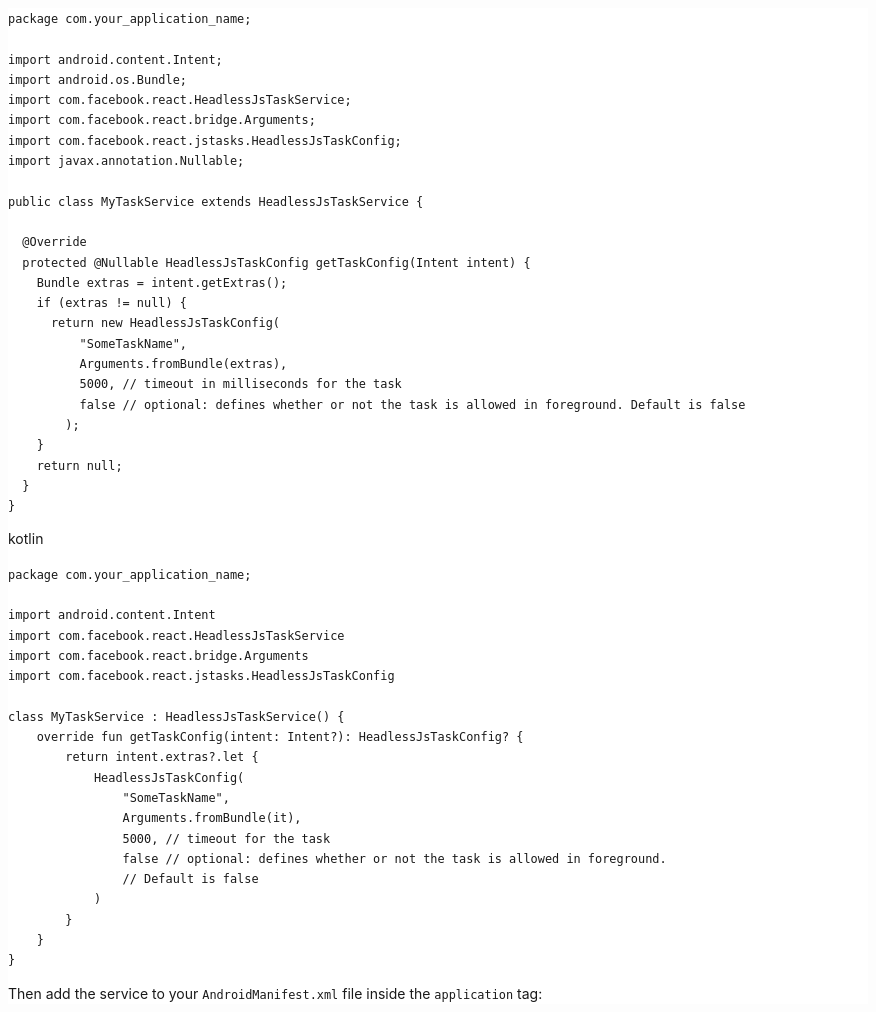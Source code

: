     package com.your_application_name;  
      
    import android.content.Intent;  
    import android.os.Bundle;  
    import com.facebook.react.HeadlessJsTaskService;  
    import com.facebook.react.bridge.Arguments;  
    import com.facebook.react.jstasks.HeadlessJsTaskConfig;  
    import javax.annotation.Nullable;  
      
    public class MyTaskService extends HeadlessJsTaskService {  
      
      @Override  
      protected @Nullable HeadlessJsTaskConfig getTaskConfig(Intent intent) {  
        Bundle extras = intent.getExtras();  
        if (extras != null) {  
          return new HeadlessJsTaskConfig(  
              "SomeTaskName",  
              Arguments.fromBundle(extras),  
              5000, // timeout in milliseconds for the task  
              false // optional: defines whether or not the task is allowed in foreground. Default is false  
            );  
        }  
        return null;  
      }  
    }  
    

kotlin

    
    
    package com.your_application_name;  
      
    import android.content.Intent  
    import com.facebook.react.HeadlessJsTaskService  
    import com.facebook.react.bridge.Arguments  
    import com.facebook.react.jstasks.HeadlessJsTaskConfig  
      
    class MyTaskService : HeadlessJsTaskService() {  
        override fun getTaskConfig(intent: Intent?): HeadlessJsTaskConfig? {  
            return intent.extras?.let {  
                HeadlessJsTaskConfig(  
                    "SomeTaskName",  
                    Arguments.fromBundle(it),  
                    5000, // timeout for the task  
                    false // optional: defines whether or not the task is allowed in foreground.  
                    // Default is false  
                )  
            }  
        }  
    }  
      
    

Then add the service to your `AndroidManifest.xml` file inside the
`application` tag:
